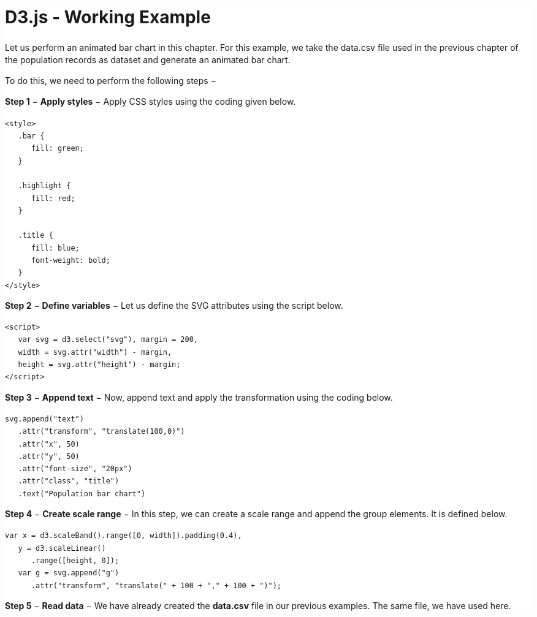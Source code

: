 # D3.js - Working Example
Let us perform an animated bar chart in this chapter. For this example, we take the data.csv file used in the previous chapter of the population records as dataset and generate an animated bar chart.

To do this, we need to perform the following steps −

**Step 1** − **Apply styles** − Apply CSS styles using the coding given below.

```
<style>
   .bar {
      fill: green;
   }
   
   .highlight {
      fill: red;
   }
   
   .title {
      fill: blue;
      font-weight: bold;
   }
</style>
```
**Step 2** − **Define variables** − Let us define the SVG attributes using the script below.

```
<script>
   var svg = d3.select("svg"), margin = 200,
   width = svg.attr("width") - margin,
   height = svg.attr("height") - margin;
</script>
```
**Step 3** − **Append text** − Now, append text and apply the transformation using the coding below.

```
svg.append("text")
   .attr("transform", "translate(100,0)")
   .attr("x", 50)
   .attr("y", 50)
   .attr("font-size", "20px")
   .attr("class", "title")
   .text("Population bar chart")
```
**Step 4** − **Create scale range** − In this step, we can create a scale range and append the group elements. It is defined below.

```
var x = d3.scaleBand().range([0, width]).padding(0.4),
   y = d3.scaleLinear()
      .range([height, 0]);
   var g = svg.append("g")
      .attr("transform", "translate(" + 100 + "," + 100 + ")");
```
**Step 5** − **Read data** − We have already created the **data.csv** file in our previous examples. The same file, we have used here.
